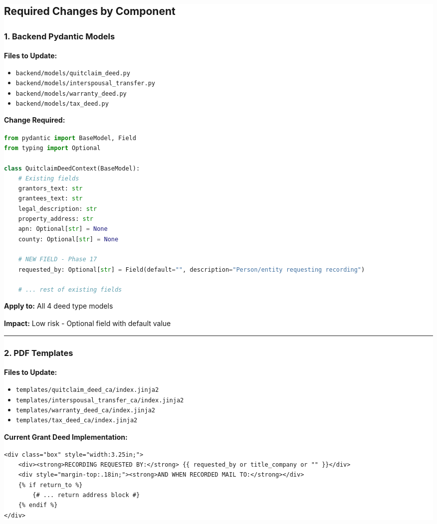 ## <a name="required-changes"></a>Required Changes by Component

### 1. Backend Pydantic Models

**Files to Update:**
- `backend/models/quitclaim_deed.py`
- `backend/models/interspousal_transfer.py`
- `backend/models/warranty_deed.py`
- `backend/models/tax_deed.py`

**Change Required:**
```python
from pydantic import BaseModel, Field
from typing import Optional

class QuitclaimDeedContext(BaseModel):
    # Existing fields
    grantors_text: str
    grantees_text: str
    legal_description: str
    property_address: str
    apn: Optional[str] = None
    county: Optional[str] = None
    
    # NEW FIELD - Phase 17
    requested_by: Optional[str] = Field(default="", description="Person/entity requesting recording")
    
    # ... rest of existing fields
```

**Apply to:** All 4 deed type models

**Impact:** Low risk - Optional field with default value

---

### 2. PDF Templates

**Files to Update:**
- `templates/quitclaim_deed_ca/index.jinja2`
- `templates/interspousal_transfer_ca/index.jinja2`
- `templates/warranty_deed_ca/index.jinja2`
- `templates/tax_deed_ca/index.jinja2`

**Current Grant Deed Implementation:**
```jinja2
<div class="box" style="width:3.25in;">
    <div><strong>RECORDING REQUESTED BY:</strong> {{ requested_by or title_company or "" }}</div>
    <div style="margin-top:.18in;"><strong>AND WHEN RECORDED MAIL TO:</strong></div>
    {% if return_to %}
        {# ... return address block #}
    {% endif %}
</div>
```
